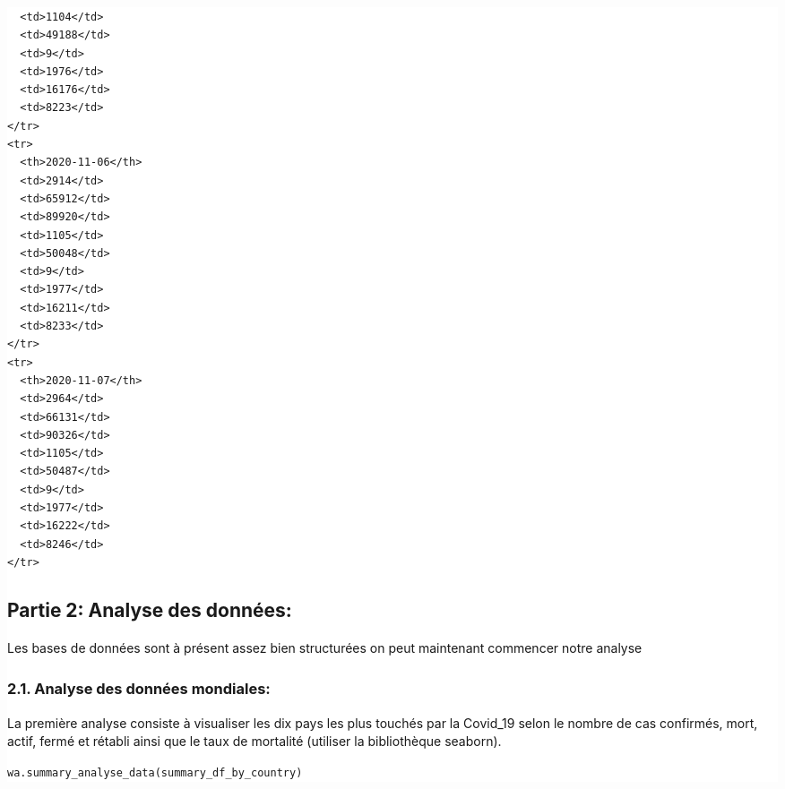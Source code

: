       <td>1104</td>
      <td>49188</td>
      <td>9</td>
      <td>1976</td>
      <td>16176</td>
      <td>8223</td>
    </tr>
    <tr>
      <th>2020-11-06</th>
      <td>2914</td>
      <td>65912</td>
      <td>89920</td>
      <td>1105</td>
      <td>50048</td>
      <td>9</td>
      <td>1977</td>
      <td>16211</td>
      <td>8233</td>
    </tr>
    <tr>
      <th>2020-11-07</th>
      <td>2964</td>
      <td>66131</td>
      <td>90326</td>
      <td>1105</td>
      <td>50487</td>
      <td>9</td>
      <td>1977</td>
      <td>16222</td>
      <td>8246</td>
    </tr>
  </tbody>
</table>

## Partie 2: Analyse des données:

Les bases de données sont à présent assez bien structurées on peut maintenant commencer notre analyse

### 2.1. Analyse des données mondiales:

La première analyse consiste à visualiser les dix pays les plus touchés par la Covid_19 selon le nombre de cas confirmés, mort, actif, fermé et rétabli ainsi que le taux de mortalité (utiliser la bibliothèque seaborn).

```python
wa.summary_analyse_data(summary_df_by_country)
```